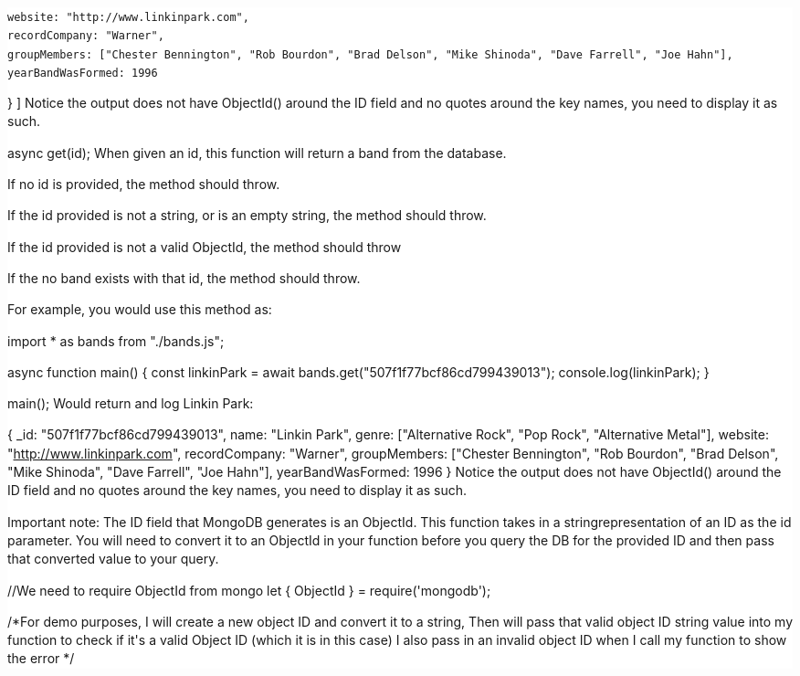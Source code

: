     website: "http://www.linkinpark.com",
    recordCompany: "Warner",
    groupMembers: ["Chester Bennington", "Rob Bourdon", "Brad Delson", "Mike Shinoda", "Dave Farrell", "Joe Hahn"],
    yearBandWasFormed: 1996
} 
]
Notice the output does not have ObjectId() around the ID field and no quotes around the key names, you need to display it as such.

async get(id);
When given an id, this function will return a band from the database. 

If no id is provided, the method should throw.

If the id provided is not a string, or is an  empty string, the method should throw.

If the id  provided is not a valid ObjectId, the method should throw

If the no band exists with that id, the method should throw.

For example, you would use this method as:

import * as bands from "./bands.js";

async function main() {
    const linkinPark = await bands.get("507f1f77bcf86cd799439013"); 
 console.log(linkinPark); 
} 

main();
Would return and log Linkin Park:

{
    _id: "507f1f77bcf86cd799439013", 
    name: "Linkin Park",
    genre: ["Alternative Rock", "Pop Rock", "Alternative Metal"],
    website: "http://www.linkinpark.com",
    recordCompany: "Warner",
    groupMembers: ["Chester Bennington", "Rob Bourdon", "Brad Delson", "Mike Shinoda", "Dave Farrell", "Joe Hahn"],
    yearBandWasFormed: 1996
} 
Notice the output does not have ObjectId() around the ID field and no quotes around the key names, you need to display it as such.

Important note:  The ID field that MongoDB generates is an ObjectId.  This function takes in a stringrepresentation of an ID as the id parameter.  You will need to convert it to an ObjectId in your function before you query the DB for the provided ID and then pass that converted value to your query.


//We need to require ObjectId from mongo
let { ObjectId } = require('mongodb');


/*For demo purposes, I will create a new object ID and convert it to a string,
Then will pass that valid object ID string value into my function to check if it's a valid Object ID (which it is in this case)
I also pass in an invalid object ID when I call my function to show the error */
